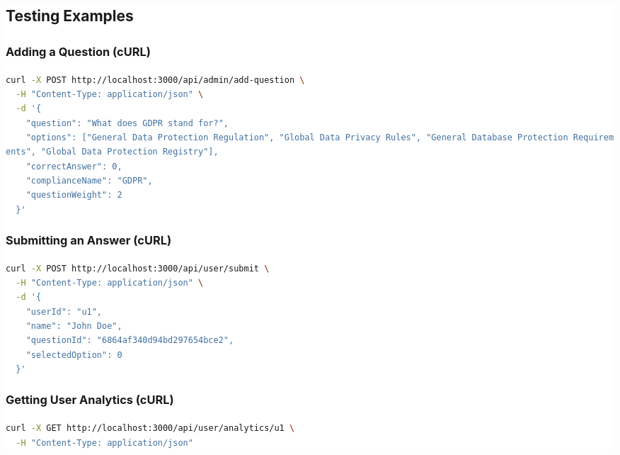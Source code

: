 
## Testing Examples

### Adding a Question (cURL)

```bash
curl -X POST http://localhost:3000/api/admin/add-question \
  -H "Content-Type: application/json" \
  -d '{
    "question": "What does GDPR stand for?",
    "options": ["General Data Protection Regulation", "Global Data Privacy Rules", "General Database Protection Requirements", "Global Data Protection Registry"],
    "correctAnswer": 0,
    "complianceName": "GDPR",
    "questionWeight": 2
  }'
```

### Submitting an Answer (cURL)

```bash
curl -X POST http://localhost:3000/api/user/submit \
  -H "Content-Type: application/json" \
  -d '{
    "userId": "u1",
    "name": "John Doe",
    "questionId": "6864af340d94bd297654bce2",
    "selectedOption": 0
  }'
```

### Getting User Analytics (cURL)

```bash
curl -X GET http://localhost:3000/api/user/analytics/u1 \
  -H "Content-Type: application/json"
```
